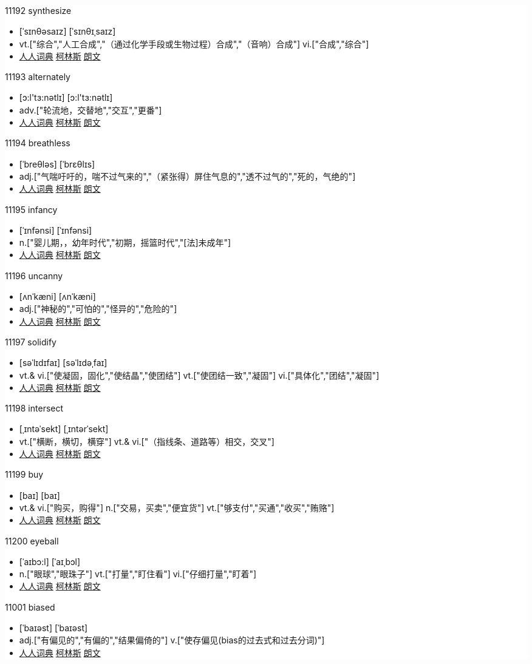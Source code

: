 11192 synthesize 
- [ˈsɪnθəsaɪz]  [ˈsɪnθɪˌsaɪz] 
- vt.["综合","人工合成","（通过化学手段或生物过程）合成","（音响）合成"]  vi.["合成","综合"]   
- [人人词典](https://www.91dict.com/words?w=synthesize) [柯林斯](https://www.collinsdictionary.com/zh/dictionary/english/synthesize) [朗文](https://www.ldoceonline.com/dictionary/synthesize) 

11193 alternately 
- [ɔ:l'tɜ:nətlɪ]  [ɔ:l'tɜ:nətlɪ] 
- adv.["轮流地，交替地","交互","更番"]   
- [人人词典](https://www.91dict.com/words?w=alternately) [柯林斯](https://www.collinsdictionary.com/zh/dictionary/english/alternately) [朗文](https://www.ldoceonline.com/dictionary/alternately) 

11194 breathless 
- [ˈbreθləs]  [ˈbrɛθlɪs] 
- adj.["气喘吁吁的，喘不过气来的","（紧张得）屏住气息的","透不过气的","死的，气绝的"]   
- [人人词典](https://www.91dict.com/words?w=breathless) [柯林斯](https://www.collinsdictionary.com/zh/dictionary/english/breathless) [朗文](https://www.ldoceonline.com/dictionary/breathless) 

11195 infancy 
- [ˈɪnfənsi]  [ˈɪnfənsi] 
- n.["婴儿期，，幼年时代","初期，摇篮时代","[法]未成年"]   
- [人人词典](https://www.91dict.com/words?w=infancy) [柯林斯](https://www.collinsdictionary.com/zh/dictionary/english/infancy) [朗文](https://www.ldoceonline.com/dictionary/infancy) 

11196 uncanny 
- [ʌnˈkæni]  [ʌnˈkæni] 
- adj.["神秘的","可怕的","怪异的","危险的"]   
- [人人词典](https://www.91dict.com/words?w=uncanny) [柯林斯](https://www.collinsdictionary.com/zh/dictionary/english/uncanny) [朗文](https://www.ldoceonline.com/dictionary/uncanny) 

11197 solidify 
- [səˈlɪdɪfaɪ]  [səˈlɪdəˌfaɪ] 
- vt.& vi.["使凝固，固化","使结晶","使团结"]  vt.["使团结一致","凝固"]  vi.["具体化","团结","凝固"]   
- [人人词典](https://www.91dict.com/words?w=solidify) [柯林斯](https://www.collinsdictionary.com/zh/dictionary/english/solidify) [朗文](https://www.ldoceonline.com/dictionary/solidify) 

11198 intersect 
- [ˌɪntəˈsekt]  [ˌɪntərˈsekt] 
- vt.["横断，横切，横穿"]  vt.& vi.["（指线条、道路等）相交，交叉"]   
- [人人词典](https://www.91dict.com/words?w=intersect) [柯林斯](https://www.collinsdictionary.com/zh/dictionary/english/intersect) [朗文](https://www.ldoceonline.com/dictionary/intersect) 

11199 buy 
- [baɪ]  [baɪ] 
- vt.& vi.["购买，购得"]  n.["交易，买卖","便宜货"]  vt.["够支付","买通","收买","贿赂"]   
- [人人词典](https://www.91dict.com/words?w=buy) [柯林斯](https://www.collinsdictionary.com/zh/dictionary/english/buy) [朗文](https://www.ldoceonline.com/dictionary/buy) 

11200 eyeball 
- [ˈaɪbɔ:l]  [ˈaɪˌbɔl] 
- n.["眼球","眼珠子"]  vt.["打量","盯住看"]  vi.["仔细打量","盯着"]   
- [人人词典](https://www.91dict.com/words?w=eyeball) [柯林斯](https://www.collinsdictionary.com/zh/dictionary/english/eyeball) [朗文](https://www.ldoceonline.com/dictionary/eyeball) 

11001 biased 
- [ˈbaɪəst]  [ˈbaɪəst] 
- adj.["有偏见的","有偏的","结果偏倚的"]  v.["使存偏见(bias的过去式和过去分词)"]   
- [人人词典](https://www.91dict.com/words?w=biased) [柯林斯](https://www.collinsdictionary.com/zh/dictionary/english/biased) [朗文](https://www.ldoceonline.com/dictionary/biased) 
